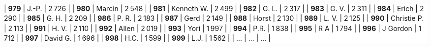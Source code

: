| **979** | J.-P.                 | 2 726                |
| **980** | Marcin                | 2 548                |
| **981** | Kenneth W.            | 2 499                |
| **982** | G. L.                 | 2 317                |
| **983** | G. V.                 | 2 311                |
| **984** | Erich                 | 2 290                |
| **985** | G. H.                 | 2 209                |
| **986** | P. R.                 | 2 183                |
| **987** | Gerd                  | 2 149                |
| **988** | Horst                 | 2 130                |
| **989** | L. V.                 | 2 125                |
| **990** | Christie P.           | 2 113                |
| **991** | H. V.                 | 2 110                |
| **992** | Allen                 | 2 019                |
| **993** | Yori                  | 1 997                |
| **994** | P.R.                  | 1 838                |
| **995** | R A                   | 1 794                |
| **996** | J Gordon              | 1 712                |
| **997** | David G.              | 1 696                |
| **998** | H.C.                  | 1 599                |
| **999** | L.J.                  | 1 562                |
| ... | ... | ... |

